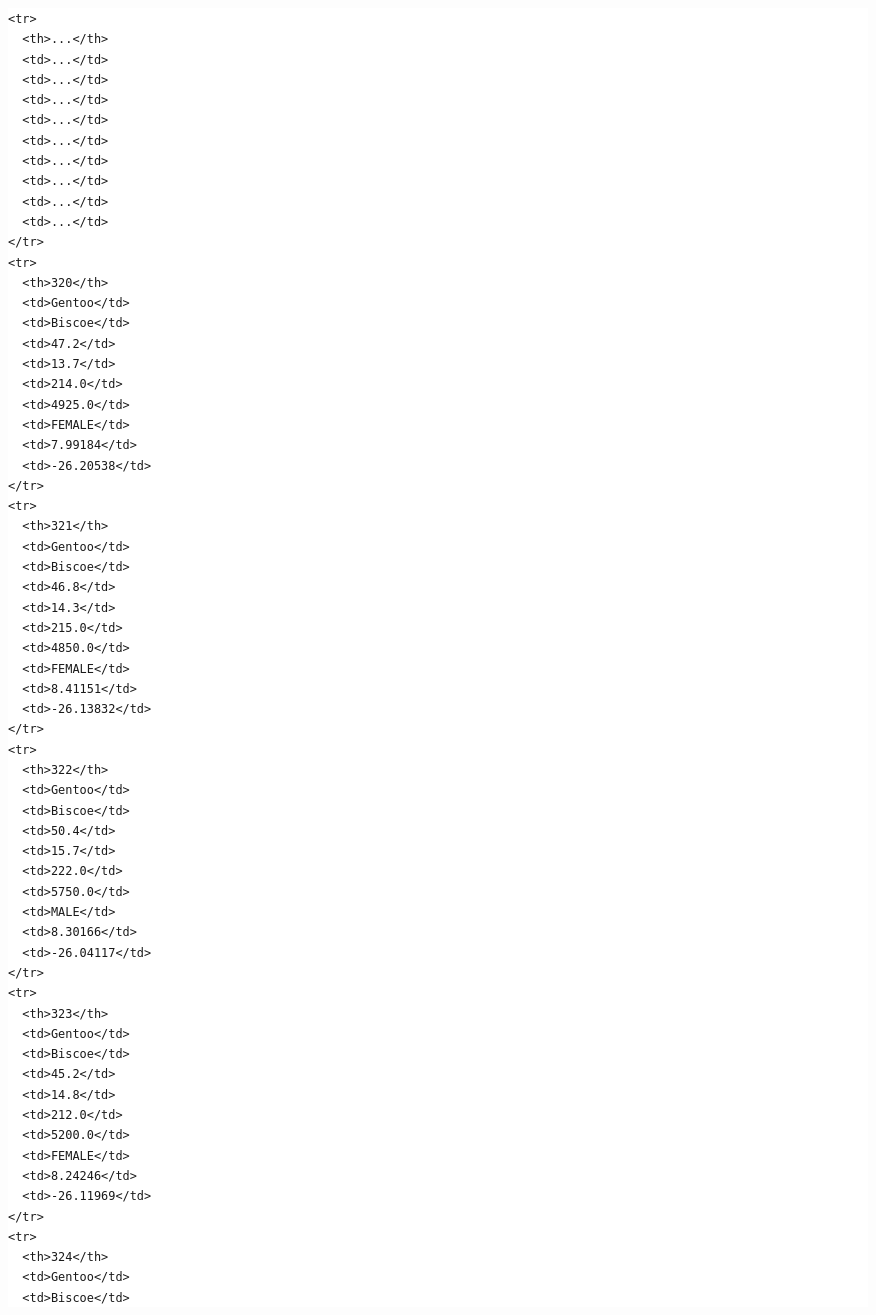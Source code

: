    <tr>
      <th>...</th>
      <td>...</td>
      <td>...</td>
      <td>...</td>
      <td>...</td>
      <td>...</td>
      <td>...</td>
      <td>...</td>
      <td>...</td>
      <td>...</td>
    </tr>
    <tr>
      <th>320</th>
      <td>Gentoo</td>
      <td>Biscoe</td>
      <td>47.2</td>
      <td>13.7</td>
      <td>214.0</td>
      <td>4925.0</td>
      <td>FEMALE</td>
      <td>7.99184</td>
      <td>-26.20538</td>
    </tr>
    <tr>
      <th>321</th>
      <td>Gentoo</td>
      <td>Biscoe</td>
      <td>46.8</td>
      <td>14.3</td>
      <td>215.0</td>
      <td>4850.0</td>
      <td>FEMALE</td>
      <td>8.41151</td>
      <td>-26.13832</td>
    </tr>
    <tr>
      <th>322</th>
      <td>Gentoo</td>
      <td>Biscoe</td>
      <td>50.4</td>
      <td>15.7</td>
      <td>222.0</td>
      <td>5750.0</td>
      <td>MALE</td>
      <td>8.30166</td>
      <td>-26.04117</td>
    </tr>
    <tr>
      <th>323</th>
      <td>Gentoo</td>
      <td>Biscoe</td>
      <td>45.2</td>
      <td>14.8</td>
      <td>212.0</td>
      <td>5200.0</td>
      <td>FEMALE</td>
      <td>8.24246</td>
      <td>-26.11969</td>
    </tr>
    <tr>
      <th>324</th>
      <td>Gentoo</td>
      <td>Biscoe</td>